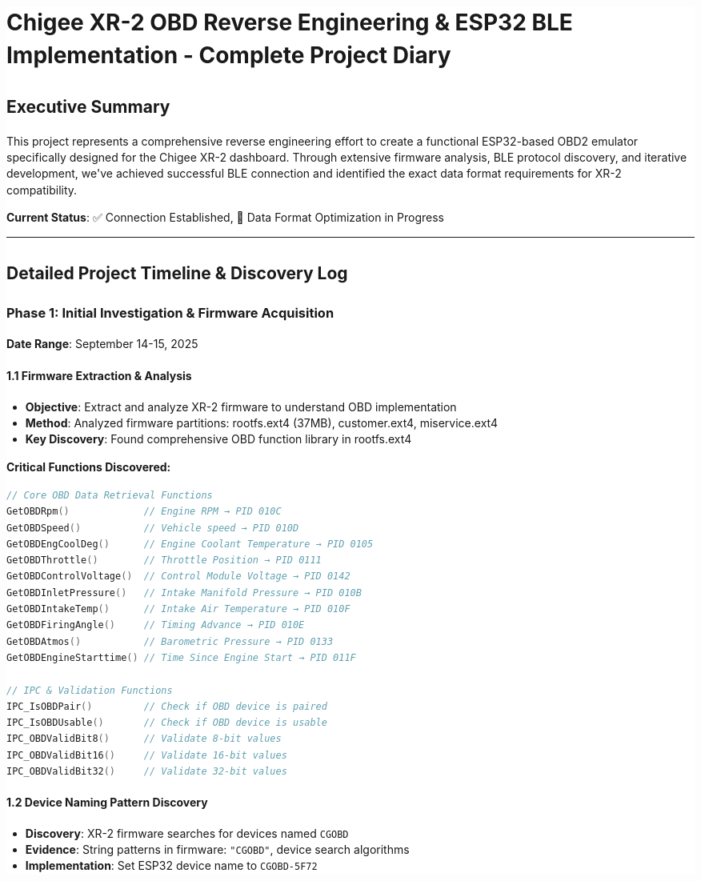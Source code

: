 # Chigee XR-2 OBD Reverse Engineering & ESP32 BLE Implementation - Complete Project Diary

## Executive Summary

This project represents a comprehensive reverse engineering effort to create a functional ESP32-based OBD2 emulator specifically designed for the Chigee XR-2 dashboard. Through extensive firmware analysis, BLE protocol discovery, and iterative development, we've achieved successful BLE connection and identified the exact data format requirements for XR-2 compatibility.

**Current Status**: ✅ Connection Established, 🔧 Data Format Optimization in Progress

---

## Detailed Project Timeline & Discovery Log

### Phase 1: Initial Investigation & Firmware Acquisition
**Date Range**: September 14-15, 2025

#### 1.1 Firmware Extraction & Analysis
- **Objective**: Extract and analyze XR-2 firmware to understand OBD implementation
- **Method**: Analyzed firmware partitions: rootfs.ext4 (37MB), customer.ext4, miservice.ext4
- **Key Discovery**: Found comprehensive OBD function library in rootfs.ext4

**Critical Functions Discovered:**
```cpp
// Core OBD Data Retrieval Functions
GetOBDRpm()             // Engine RPM → PID 010C
GetOBDSpeed()           // Vehicle speed → PID 010D  
GetOBDEngCoolDeg()      // Engine Coolant Temperature → PID 0105
GetOBDThrottle()        // Throttle Position → PID 0111
GetOBDControlVoltage()  // Control Module Voltage → PID 0142
GetOBDInletPressure()   // Intake Manifold Pressure → PID 010B
GetOBDIntakeTemp()      // Intake Air Temperature → PID 010F
GetOBDFiringAngle()     // Timing Advance → PID 010E
GetOBDAtmos()           // Barometric Pressure → PID 0133
GetOBDEngineStarttime() // Time Since Engine Start → PID 011F

// IPC & Validation Functions
IPC_IsOBDPair()         // Check if OBD device is paired
IPC_IsOBDUsable()       // Check if OBD device is usable
IPC_OBDValidBit8()      // Validate 8-bit values
IPC_OBDValidBit16()     // Validate 16-bit values  
IPC_OBDValidBit32()     // Validate 32-bit values
```

#### 1.2 Device Naming Pattern Discovery
- **Discovery**: XR-2 firmware searches for devices named `CGOBD`
- **Evidence**: String patterns in firmware: `"CGOBD"`, device search algorithms
- **Implementation**: Set ESP32 device name to `CGOBD-5F72`
